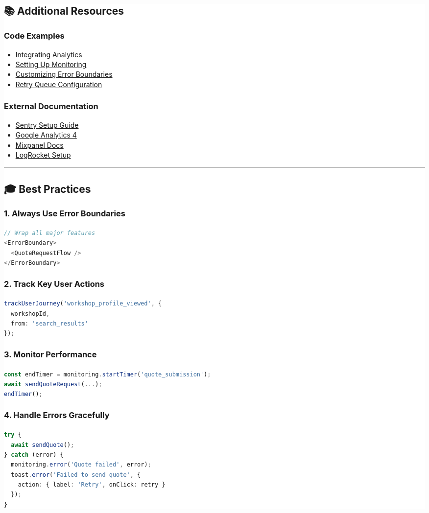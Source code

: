 
## 📚 Additional Resources

### Code Examples
- [Integrating Analytics](./docs/analytics-integration.md)
- [Setting Up Monitoring](./docs/monitoring-setup.md)
- [Customizing Error Boundaries](./docs/error-boundaries.md)
- [Retry Queue Configuration](./docs/retry-queue.md)

### External Documentation
- [Sentry Setup Guide](https://docs.sentry.io/)
- [Google Analytics 4](https://support.google.com/analytics/)
- [Mixpanel Docs](https://docs.mixpanel.com/)
- [LogRocket Setup](https://docs.logrocket.com/)

---

## 🎓 Best Practices

### 1. Always Use Error Boundaries
```typescript
// Wrap all major features
<ErrorBoundary>
  <QuoteRequestFlow />
</ErrorBoundary>
```

### 2. Track Key User Actions
```typescript
trackUserJourney('workshop_profile_viewed', {
  workshopId,
  from: 'search_results'
});
```

### 3. Monitor Performance
```typescript
const endTimer = monitoring.startTimer('quote_submission');
await sendQuoteRequest(...);
endTimer();
```

### 4. Handle Errors Gracefully
```typescript
try {
  await sendQuote();
} catch (error) {
  monitoring.error('Quote failed', error);
  toast.error('Failed to send quote', {
    action: { label: 'Retry', onClick: retry }
  });
}
```

